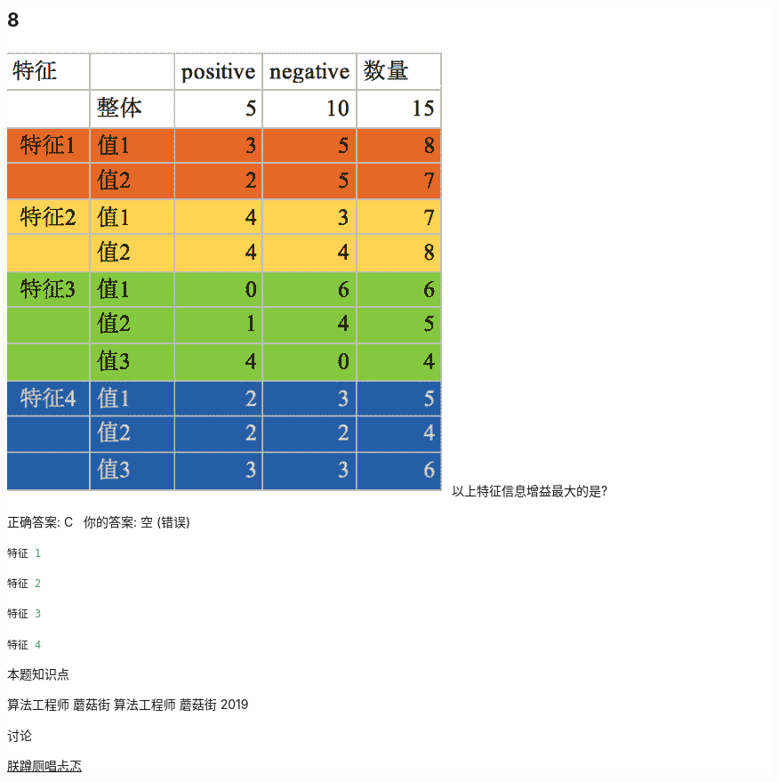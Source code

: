 ## 8

![](img/11f72558e105a7f8b262f1aeb109c607.png)
以上特征信息增益最大的是?

正确答案: C   你的答案: 空 (错误)

```cpp
特征 1
```

```cpp
特征 2
```

```cpp
特征 3
```

```cpp
特征 4
```

本题知识点

算法工程师 蘑菇街 算法工程师 蘑菇街 2019

讨论

[朕蹲厕唱忐忑](https://www.nowcoder.com/profile/945749079)
